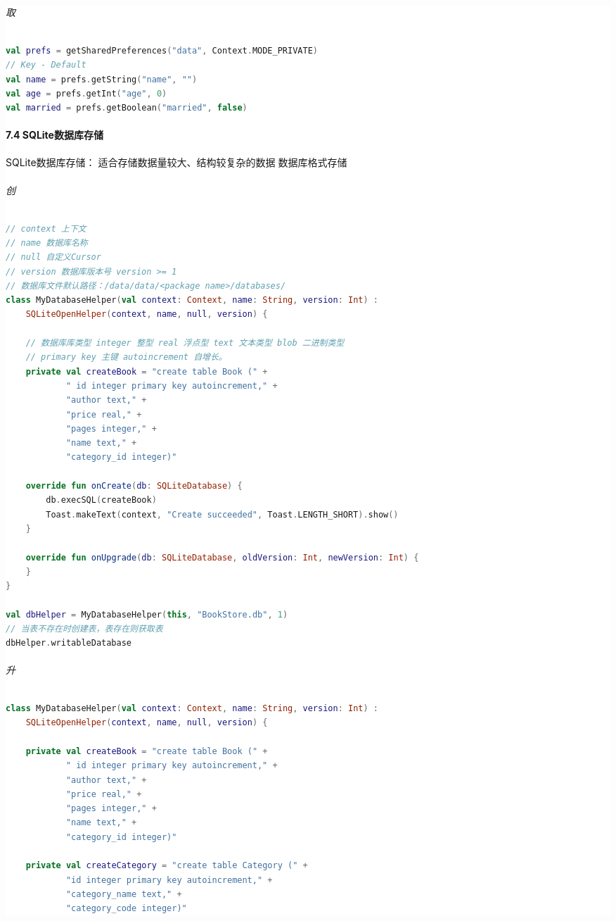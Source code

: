 ###### 取

```kotlin
val prefs = getSharedPreferences("data", Context.MODE_PRIVATE)
// Key - Default
val name = prefs.getString("name", "")
val age = prefs.getInt("age", 0)
val married = prefs.getBoolean("married", false)
```

#### 7.4 SQLite数据库存储

SQLite数据库存储： 适合存储数据量较大、结构较复杂的数据 	数据库格式存储

###### 创

```kotlin
// context 上下文
// name 数据库名称
// null 自定义Cursor
// version 数据库版本号 version >= 1
// 数据库文件默认路径：/data/data/<package name>/databases/
class MyDatabaseHelper(val context: Context, name: String, version: Int) :
    SQLiteOpenHelper(context, name, null, version) {

    // 数据库库类型 integer 整型 real 浮点型 text 文本类型 blob 二进制类型
    // primary key 主键 autoincrement 自增长。
    private val createBook = "create table Book (" +
            " id integer primary key autoincrement," +
            "author text," +
            "price real," +
            "pages integer," +
            "name text," +
            "category_id integer)"

    override fun onCreate(db: SQLiteDatabase) {
        db.execSQL(createBook)
        Toast.makeText(context, "Create succeeded", Toast.LENGTH_SHORT).show()
    }

    override fun onUpgrade(db: SQLiteDatabase, oldVersion: Int, newVersion: Int) {
    }
}

val dbHelper = MyDatabaseHelper(this, "BookStore.db", 1)
// 当表不存在时创建表，表存在则获取表
dbHelper.writableDatabase
```

###### 升

```kotlin
class MyDatabaseHelper(val context: Context, name: String, version: Int) :
    SQLiteOpenHelper(context, name, null, version) {

    private val createBook = "create table Book (" +
            " id integer primary key autoincrement," +
            "author text," +
            "price real," +
            "pages integer," +
            "name text," +
            "category_id integer)"

    private val createCategory = "create table Category (" +
            "id integer primary key autoincrement," +
            "category_name text," +
            "category_code integer)"
```